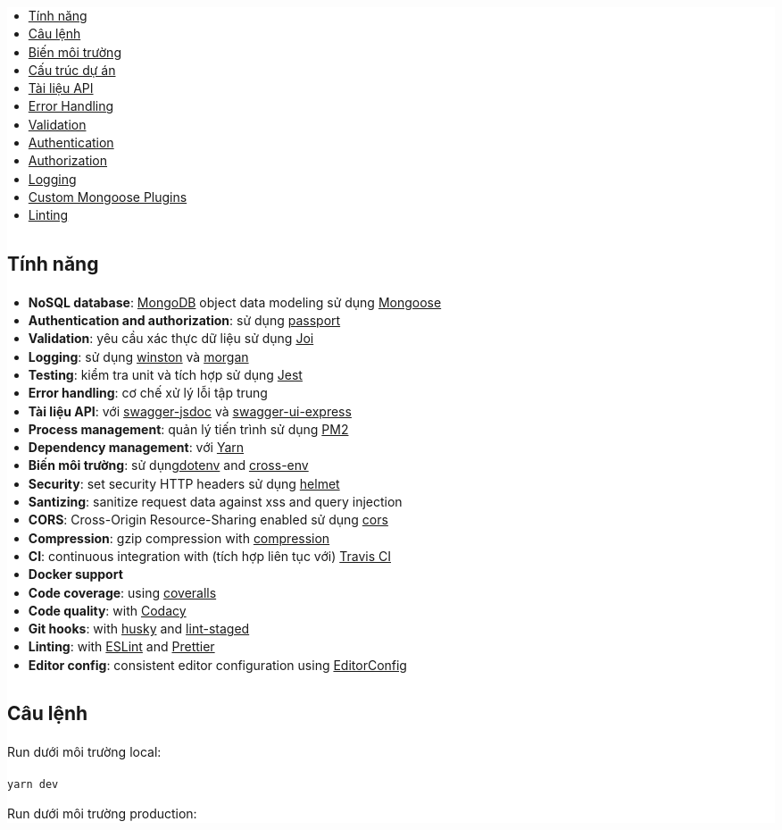 - [Tính năng](#features)
- [Câu lệnh](#commands)
- [Biến môi trường](#environment-variables)
- [Cấu trúc dự án](#project-structure)
- [Tài liệu API](#api-documentation)
- [Error Handling](#error-handling)
- [Validation](#validation)
- [Authentication](#authentication)
- [Authorization](#authorization)
- [Logging](#logging)
- [Custom Mongoose Plugins](#custom-mongoose-plugins)
- [Linting](#linting)

## Tính năng

- **NoSQL database**: [MongoDB](https://www.mongodb.com) object data modeling sử dụng [Mongoose](https://mongoosejs.com)
- **Authentication and authorization**: sử dụng [passport](http://www.passportjs.org)
- **Validation**: yêu cầu xác thực dữ liệu sử dụng [Joi](https://github.com/hapijs/joi)
- **Logging**: sử dụng [winston](https://github.com/winstonjs/winston) và [morgan](https://github.com/expressjs/morgan)
- **Testing**: kiểm tra unit và tích hợp sử dụng [Jest](https://jestjs.io)
- **Error handling**: cơ chế xử lý lỗi tập trung
- **Tài liệu API**: với [swagger-jsdoc](https://github.com/Surnet/swagger-jsdoc) và [swagger-ui-express](https://github.com/scottie1984/swagger-ui-express)
- **Process management**: quản lý tiến trình sử dụng [PM2](https://pm2.keymetrics.io)
- **Dependency management**: với [Yarn](https://yarnpkg.com)
- **Biến môi trường**: sử dụng[dotenv](https://github.com/motdotla/dotenv) and [cross-env](https://github.com/kentcdodds/cross-env#readme)
- **Security**: set security HTTP headers sử dụng [helmet](https://helmetjs.github.io)
- **Santizing**: sanitize request data against xss and query injection
- **CORS**: Cross-Origin Resource-Sharing enabled sử dụng [cors](https://github.com/expressjs/cors)
- **Compression**: gzip compression with [compression](https://github.com/expressjs/compression)
- **CI**: continuous integration with (tích hợp liên tục với) [Travis CI](https://travis-ci.org)
- **Docker support**
- **Code coverage**: using [coveralls](https://coveralls.io)
- **Code quality**: with [Codacy](https://www.codacy.com)
- **Git hooks**: with [husky](https://github.com/typicode/husky) and [lint-staged](https://github.com/okonet/lint-staged)
- **Linting**: with [ESLint](https://eslint.org) and [Prettier](https://prettier.io)
- **Editor config**: consistent editor configuration using [EditorConfig](https://editorconfig.org)

## Câu lệnh

Run dưới môi trường local:

```bash
yarn dev
```

Run dưới môi trường production:

